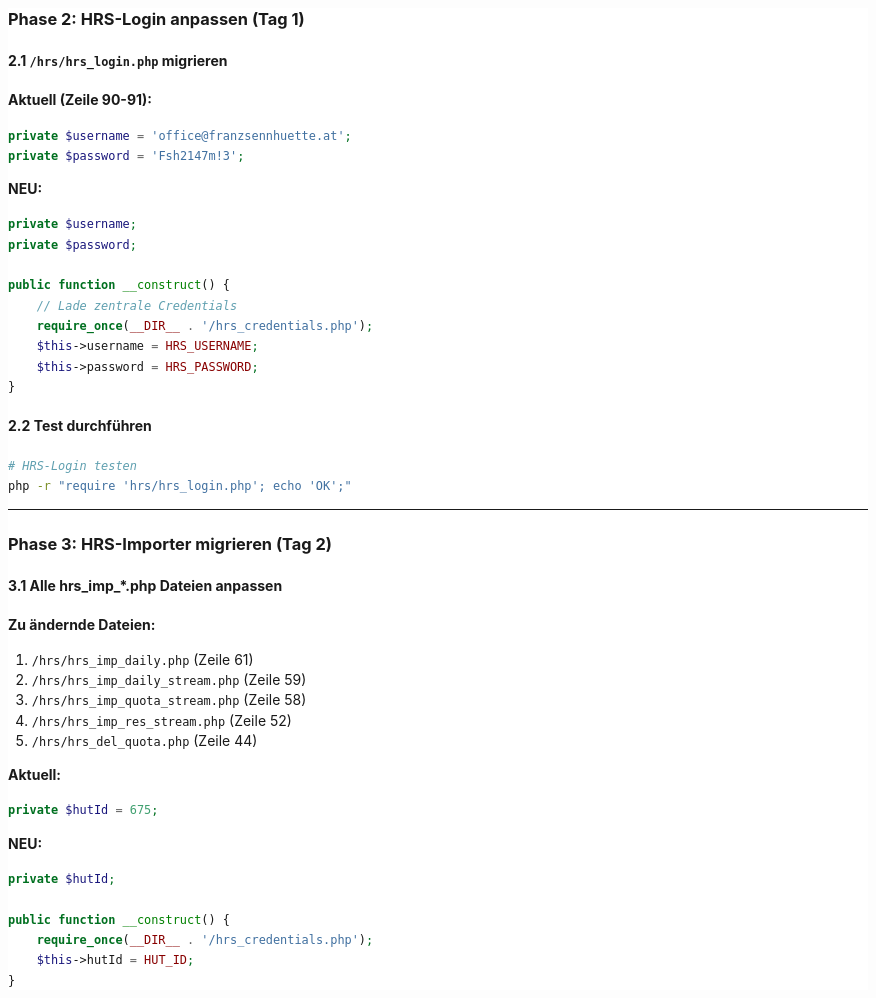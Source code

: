 
### Phase 2: HRS-Login anpassen (Tag 1)

#### 2.1 `/hrs/hrs_login.php` migrieren

**Aktuell (Zeile 90-91):**
```php
private $username = 'office@franzsennhuette.at';
private $password = 'Fsh2147m!3';
```

**NEU:**
```php
private $username;
private $password;

public function __construct() {
    // Lade zentrale Credentials
    require_once(__DIR__ . '/hrs_credentials.php');
    $this->username = HRS_USERNAME;
    $this->password = HRS_PASSWORD;
}
```

#### 2.2 Test durchführen
```bash
# HRS-Login testen
php -r "require 'hrs/hrs_login.php'; echo 'OK';"
```

---

### Phase 3: HRS-Importer migrieren (Tag 2)

#### 3.1 Alle hrs_imp_*.php Dateien anpassen

**Zu ändernde Dateien:**
1. `/hrs/hrs_imp_daily.php` (Zeile 61)
2. `/hrs/hrs_imp_daily_stream.php` (Zeile 59)
3. `/hrs/hrs_imp_quota_stream.php` (Zeile 58)
4. `/hrs/hrs_imp_res_stream.php` (Zeile 52)
5. `/hrs/hrs_del_quota.php` (Zeile 44)

**Aktuell:**
```php
private $hutId = 675;
```

**NEU:**
```php
private $hutId;

public function __construct() {
    require_once(__DIR__ . '/hrs_credentials.php');
    $this->hutId = HUT_ID;
}
```
